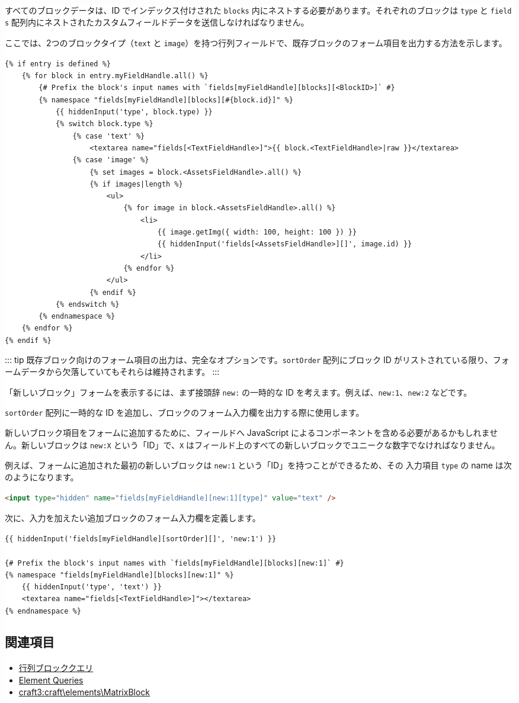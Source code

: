 すべてのブロックデータは、ID でインデックス付けされた `blocks` 内にネストする必要があります。それぞれのブロックは `type` と  `fields` 配列内にネストされたカスタムフィールドデータを送信しなければなりません。

ここでは、2つのブロックタイプ（`text` と `image`）を持つ行列フィールドで、既存ブロックのフォーム項目を出力する方法を示します。

```twig
{% if entry is defined %}
    {% for block in entry.myFieldHandle.all() %}
        {# Prefix the block's input names with `fields[myFieldHandle][blocks][<BlockID>]` #}
        {% namespace "fields[myFieldHandle][blocks][#{block.id}]" %}
            {{ hiddenInput('type', block.type) }}
            {% switch block.type %}
                {% case 'text' %}
                    <textarea name="fields[<TextFieldHandle>]">{{ block.<TextFieldHandle>|raw }}</textarea>
                {% case 'image' %}
                    {% set images = block.<AssetsFieldHandle>.all() %}
                    {% if images|length %}
                        <ul>
                            {% for image in block.<AssetsFieldHandle>.all() %}
                                <li>
                                    {{ image.getImg({ width: 100, height: 100 }) }}
                                    {{ hiddenInput('fields[<AssetsFieldHandle>][]', image.id) }}
                                </li>
                            {% endfor %}
                        </ul>
                    {% endif %}
            {% endswitch %}
        {% endnamespace %}
    {% endfor %}
{% endif %}
```

::: tip
既存ブロック向けのフォーム項目の出力は、完全なオプションです。`sortOrder` 配列にブロック ID がリストされている限り、フォームデータから欠落していてもそれらは維持されます。
:::

「新しいブロック」フォームを表示するには、まず接頭辞 `new:` の一時的な ID を考えます。例えば、`new:1`、`new:2` などです。

`sortOrder` 配列に一時的な ID を追加し、ブロックのフォーム入力欄を出力する際に使用します。

新しいブロック項目をフォームに追加するために、フィールドへ JavaScript によるコンポーネントを含める必要があるかもしれません。新しいブロックは `new:X` という「ID」で、`X` はフィールド上のすべての新しいブロックでユニークな数字でなければなりません。

例えば、フォームに追加された最初の新しいブロックは `new:1` という「ID」を持つことができるため、その 入力項目 `type` の name は次のようになります。

```html
<input type="hidden" name="fields[myFieldHandle][new:1][type]" value="text" />
```

次に、入力を加えたい追加ブロックのフォーム入力欄を定義します。

```twig
{{ hiddenInput('fields[myFieldHandle][sortOrder][]', 'new:1') }}

{# Prefix the block's input names with `fields[myFieldHandle][blocks][new:1]` #}
{% namespace "fields[myFieldHandle][blocks][new:1]" %}
    {{ hiddenInput('type', 'text') }}
    <textarea name="fields[<TextFieldHandle>]"></textarea>
{% endnamespace %}
```

## 関連項目

- [行列ブロッククエリ](matrix-blocks.md#querying-matrix-blocks)
- [Element Queries](element-queries.md)
- <craft3:craft\elements\MatrixBlock>
